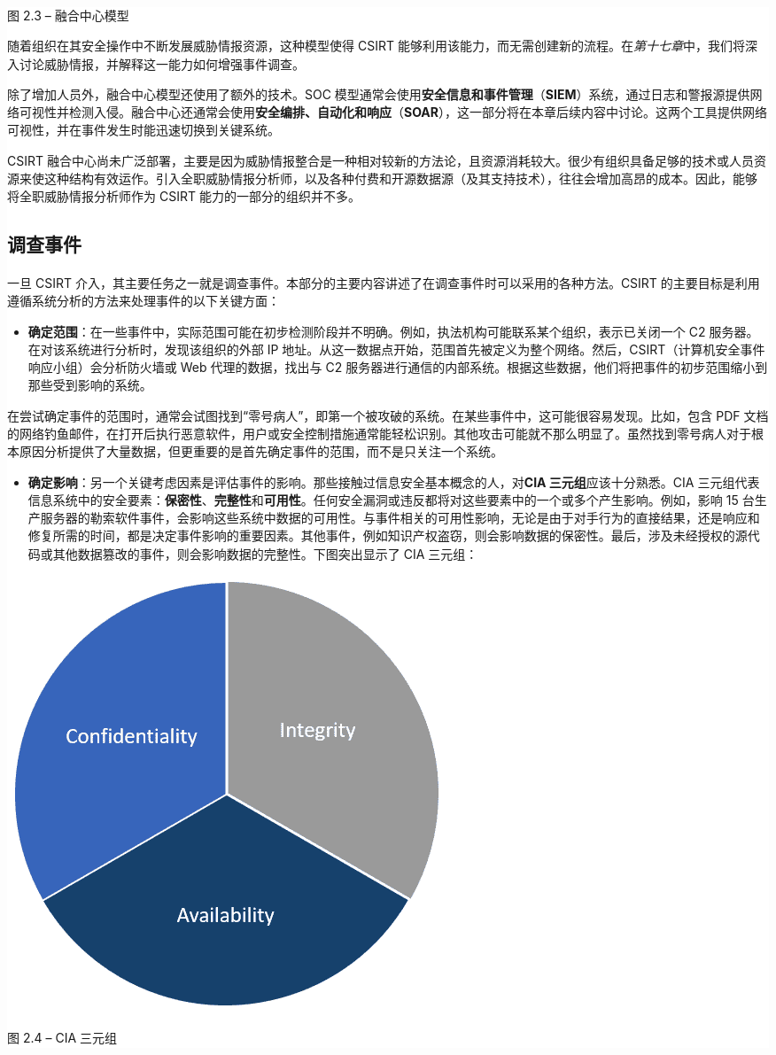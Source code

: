 图 2.3 – 融合中心模型

随着组织在其安全操作中不断发展威胁情报资源，这种模型使得 CSIRT 能够利用该能力，而无需创建新的流程。在*第十七章*中，我们将深入讨论威胁情报，并解释这一能力如何增强事件调查。

除了增加人员外，融合中心模型还使用了额外的技术。SOC 模型通常会使用**安全信息和事件管理**（**SIEM**）系统，通过日志和警报源提供网络可视性并检测入侵。融合中心还通常会使用**安全编排、自动化和响应**（**SOAR**），这一部分将在本章后续内容中讨论。这两个工具提供网络可视性，并在事件发生时能迅速切换到关键系统。

CSIRT 融合中心尚未广泛部署，主要是因为威胁情报整合是一种相对较新的方法论，且资源消耗较大。很少有组织具备足够的技术或人员资源来使这种结构有效运作。引入全职威胁情报分析师，以及各种付费和开源数据源（及其支持技术），往往会增加高昂的成本。因此，能够将全职威胁情报分析师作为 CSIRT 能力的一部分的组织并不多。

## 调查事件

一旦 CSIRT 介入，其主要任务之一就是调查事件。本部分的主要内容讲述了在调查事件时可以采用的各种方法。CSIRT 的主要目标是利用遵循系统分析的方法来处理事件的以下关键方面：

+   **确定范围**：在一些事件中，实际范围可能在初步检测阶段并不明确。例如，执法机构可能联系某个组织，表示已关闭一个 C2 服务器。在对该系统进行分析时，发现该组织的外部 IP 地址。从这一数据点开始，范围首先被定义为整个网络。然后，CSIRT（计算机安全事件响应小组）会分析防火墙或 Web 代理的数据，找出与 C2 服务器进行通信的内部系统。根据这些数据，他们将把事件的初步范围缩小到那些受到影响的系统。

在尝试确定事件的范围时，通常会试图找到“零号病人”，即第一个被攻破的系统。在某些事件中，这可能很容易发现。比如，包含 PDF 文档的网络钓鱼邮件，在打开后执行恶意软件，用户或安全控制措施通常能轻松识别。其他攻击可能就不那么明显了。虽然找到零号病人对于根本原因分析提供了大量数据，但更重要的是首先确定事件的范围，而不是只关注一个系统。

+   **确定影响**：另一个关键考虑因素是评估事件的影响。那些接触过信息安全基本概念的人，对**CIA 三元组**应该十分熟悉。CIA 三元组代表信息系统中的安全要素：**保密性**、**完整性**和**可用性**。任何安全漏洞或违反都将对这些要素中的一个或多个产生影响。例如，影响 15 台生产服务器的勒索软件事件，会影响这些系统中数据的可用性。与事件相关的可用性影响，无论是由于对手行为的直接结果，还是响应和修复所需的时间，都是决定事件影响的重要因素。其他事件，例如知识产权盗窃，则会影响数据的保密性。最后，涉及未经授权的源代码或其他数据篡改的事件，则会影响数据的完整性。下图突出显示了 CIA 三元组：

![](img/B18571_02_04.jpg)

图 2.4 – CIA 三元组
